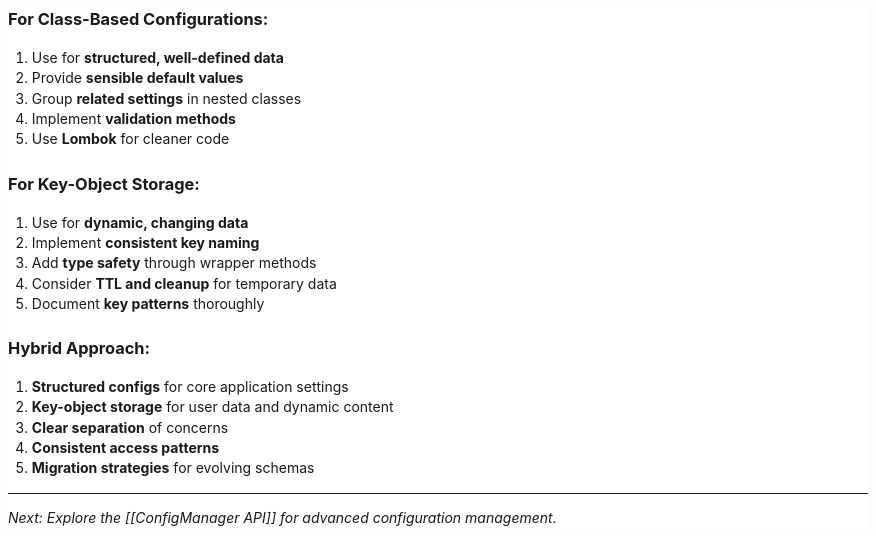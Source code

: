 ### For Class-Based Configurations:
1. Use for **structured, well-defined data**
2. Provide **sensible default values**
3. Group **related settings** in nested classes
4. Implement **validation methods**
5. Use **Lombok** for cleaner code

### For Key-Object Storage:
1. Use for **dynamic, changing data**
2. Implement **consistent key naming**
3. Add **type safety** through wrapper methods
4. Consider **TTL and cleanup** for temporary data
5. Document **key patterns** thoroughly

### Hybrid Approach:
1. **Structured configs** for core application settings
2. **Key-object storage** for user data and dynamic content
3. **Clear separation** of concerns
4. **Consistent access patterns**
5. **Migration strategies** for evolving schemas

---

*Next: Explore the [[ConfigManager API]] for advanced configuration management.*